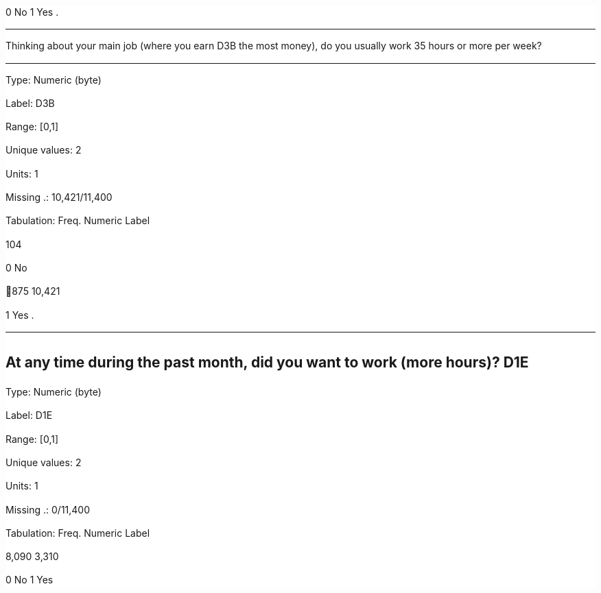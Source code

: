 0  No
1  Yes
.

------------------------------------------------------------------------------------
Thinking about your main job (where you earn
D3B
the most money), do you usually work 35 hours
or more per week?

------------------------------------------------------------------------------------

Type: Numeric (byte)

Label: D3B

Range: [0,1]

Unique values: 2

Units: 1

Missing .: 10,421/11,400

Tabulation: Freq.  Numeric  Label

104

0  No

875
10,421

1  Yes
.

------------------------------------------------------------------------------------
At any time during the past month, did you want to work (more hours)?
D1E
------------------------------------------------------------------------------------

Type: Numeric (byte)

Label: D1E

Range: [0,1]

Unique values: 2

Units: 1

Missing .: 0/11,400

Tabulation: Freq.  Numeric  Label

8,090
3,310

0  No
1  Yes
